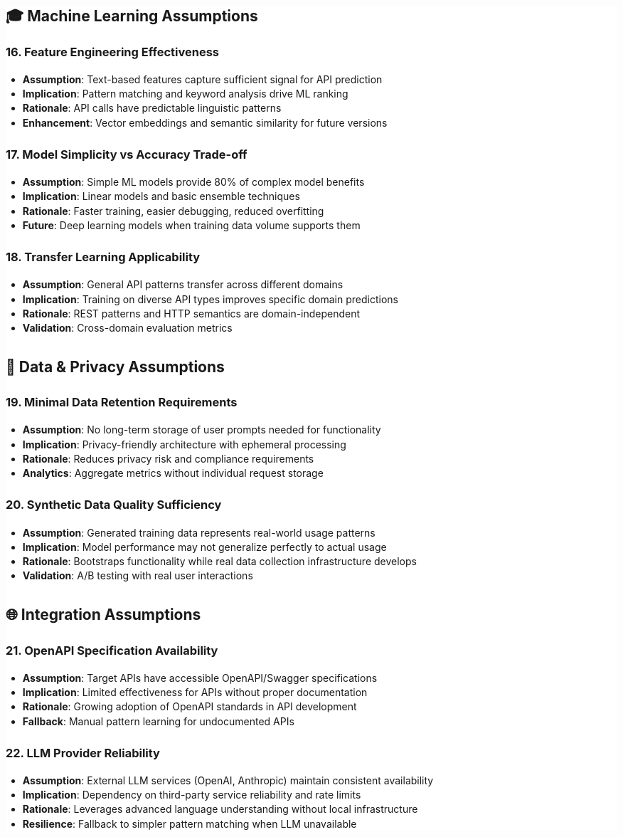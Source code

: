 ## 🎓 Machine Learning Assumptions

### 16. **Feature Engineering Effectiveness**
- **Assumption**: Text-based features capture sufficient signal for API prediction
- **Implication**: Pattern matching and keyword analysis drive ML ranking
- **Rationale**: API calls have predictable linguistic patterns
- **Enhancement**: Vector embeddings and semantic similarity for future versions

### 17. **Model Simplicity vs Accuracy Trade-off**
- **Assumption**: Simple ML models provide 80% of complex model benefits
- **Implication**: Linear models and basic ensemble techniques
- **Rationale**: Faster training, easier debugging, reduced overfitting
- **Future**: Deep learning models when training data volume supports them

### 18. **Transfer Learning Applicability**
- **Assumption**: General API patterns transfer across different domains
- **Implication**: Training on diverse API types improves specific domain predictions
- **Rationale**: REST patterns and HTTP semantics are domain-independent
- **Validation**: Cross-domain evaluation metrics

## 🔄 Data & Privacy Assumptions

### 19. **Minimal Data Retention Requirements**
- **Assumption**: No long-term storage of user prompts needed for functionality
- **Implication**: Privacy-friendly architecture with ephemeral processing
- **Rationale**: Reduces privacy risk and compliance requirements
- **Analytics**: Aggregate metrics without individual request storage

### 20. **Synthetic Data Quality Sufficiency**
- **Assumption**: Generated training data represents real-world usage patterns
- **Implication**: Model performance may not generalize perfectly to actual usage
- **Rationale**: Bootstraps functionality while real data collection infrastructure develops
- **Validation**: A/B testing with real user interactions

## 🌐 Integration Assumptions

### 21. **OpenAPI Specification Availability**
- **Assumption**: Target APIs have accessible OpenAPI/Swagger specifications
- **Implication**: Limited effectiveness for APIs without proper documentation
- **Rationale**: Growing adoption of OpenAPI standards in API development
- **Fallback**: Manual pattern learning for undocumented APIs

### 22. **LLM Provider Reliability**
- **Assumption**: External LLM services (OpenAI, Anthropic) maintain consistent availability
- **Implication**: Dependency on third-party service reliability and rate limits
- **Rationale**: Leverages advanced language understanding without local infrastructure
- **Resilience**: Fallback to simpler pattern matching when LLM unavailable
